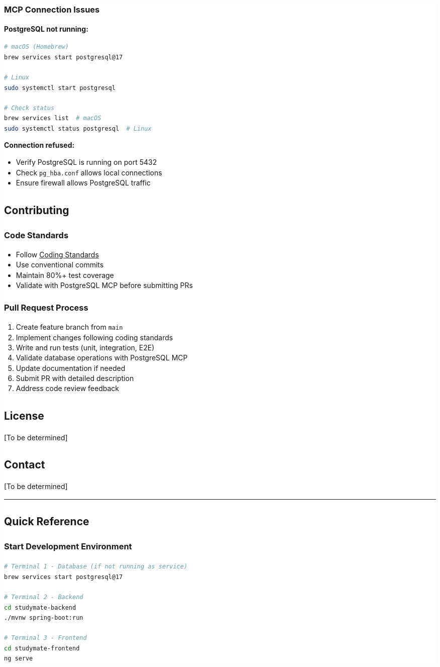 ### MCP Connection Issues

**PostgreSQL not running:**
```bash
# macOS (Homebrew)
brew services start postgresql@17

# Linux
sudo systemctl start postgresql

# Check status
brew services list  # macOS
sudo systemctl status postgresql  # Linux
```

**Connection refused:**
- Verify PostgreSQL is running on port 5432
- Check `pg_hba.conf` allows local connections
- Ensure firewall allows PostgreSQL traffic

## Contributing

### Code Standards
- Follow [Coding Standards](docs/architecture/coding-standards.md)
- Use conventional commits
- Maintain 80%+ test coverage
- Validate with PostgreSQL MCP before submitting PRs

### Pull Request Process
1. Create feature branch from `main`
2. Implement changes following coding standards
3. Write and run tests (unit, integration, E2E)
4. Validate database operations with PostgreSQL MCP
5. Update documentation if needed
6. Submit PR with detailed description
7. Address code review feedback

## License
[To be determined]

## Contact
[To be determined]

---

## Quick Reference

### Start Development Environment
```bash
# Terminal 1 - Database (if not running as service)
brew services start postgresql@17

# Terminal 2 - Backend
cd studymate-backend
./mvnw spring-boot:run

# Terminal 3 - Frontend
cd studymate-frontend
ng serve
```
